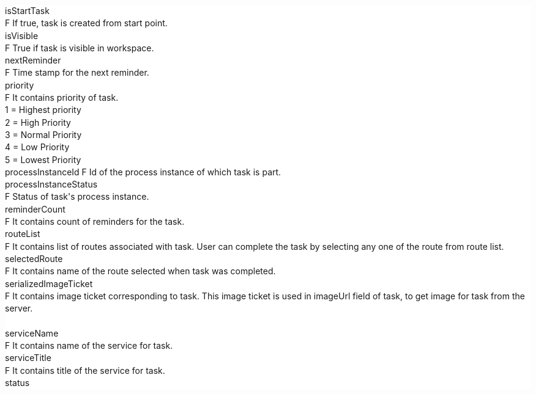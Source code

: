    <td>isStartTask<br /> </td> 
   <td>F</td> 
   <td>If true, task is created from start point.<br /> </td> 
  </tr>
  <tr>
   <td>isVisible<br /> </td> 
   <td>F</td> 
   <td>True if task is visible in workspace.<br /> </td> 
  </tr>
  <tr>
   <td>nextReminder<br /> </td> 
   <td>F</td> 
   <td>Time stamp for the next reminder.<br /> </td> 
  </tr>
  <tr>
   <td>priority<br /> </td> 
   <td>F</td> 
   <td>It contains priority of task.<br /> 1 = Highest priority<br /> 2 = High Priority<br /> 3 = Normal Priority<br /> 4 = Low Priority<br /> 5 = Lowest Priority<br /> </td> 
  </tr>
  <tr>
   <td>processInstanceId</td> 
   <td>F</td> 
   <td>Id of the process instance of which task is part.<br /> </td> 
  </tr>
  <tr>
   <td>processInstanceStatus<br /> </td> 
   <td>F</td> 
   <td>Status of task's process instance.<br /> </td> 
  </tr>
  <tr>
   <td>reminderCount<br /> </td> 
   <td>F</td> 
   <td>It contains count of reminders for the task.<br /> </td> 
  </tr>
  <tr>
   <td>routeList<br /> </td> 
   <td>F</td> 
   <td>It contains list of routes associated with task. User can complete the task by selecting any one of the route from route list.<br /> </td> 
  </tr>
  <tr>
   <td>selectedRoute<br /> </td> 
   <td>F</td> 
   <td>It contains name of the route selected when task was completed.<br /> </td> 
  </tr>
  <tr>
   <td>serializedImageTicket<br /> </td> 
   <td>F</td> 
   <td>It contains image ticket corresponding to task. This image ticket is used in imageUrl field of task, to get image for task from the server.<br /> <br /> </td> 
  </tr>
  <tr>
   <td>serviceName<br /> </td> 
   <td>F</td> 
   <td>It contains name of the service for task.<br /> </td> 
  </tr>
  <tr>
   <td>serviceTitle<br /> </td> 
   <td>F</td> 
   <td>It contains title of the service for task.<br /> </td> 
  </tr>
  <tr>
   <td>status<br /> </td> 